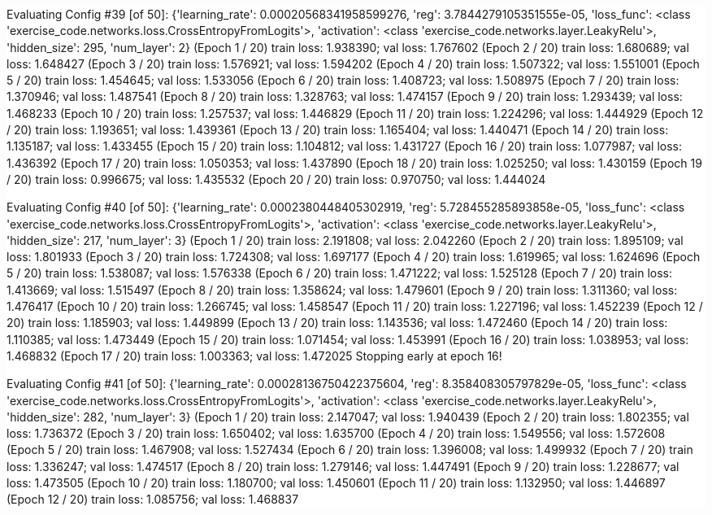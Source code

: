 Evaluating Config #39 [of 50]:
 {'learning_rate': 0.00020568341958599276, 'reg': 3.7844279105351555e-05, 'loss_func': <class 'exercise_code.networks.loss.CrossEntropyFromLogits'>, 'activation': <class 'exercise_code.networks.layer.LeakyRelu'>, 'hidden_size': 295, 'num_layer': 2}
(Epoch 1 / 20) train loss: 1.938390; val loss: 1.767602
(Epoch 2 / 20) train loss: 1.680689; val loss: 1.648427
(Epoch 3 / 20) train loss: 1.576921; val loss: 1.594202
(Epoch 4 / 20) train loss: 1.507322; val loss: 1.551001
(Epoch 5 / 20) train loss: 1.454645; val loss: 1.533056
(Epoch 6 / 20) train loss: 1.408723; val loss: 1.508975
(Epoch 7 / 20) train loss: 1.370946; val loss: 1.487541
(Epoch 8 / 20) train loss: 1.328763; val loss: 1.474157
(Epoch 9 / 20) train loss: 1.293439; val loss: 1.468233
(Epoch 10 / 20) train loss: 1.257537; val loss: 1.446829
(Epoch 11 / 20) train loss: 1.224296; val loss: 1.444929
(Epoch 12 / 20) train loss: 1.193651; val loss: 1.439361
(Epoch 13 / 20) train loss: 1.165404; val loss: 1.440471
(Epoch 14 / 20) train loss: 1.135187; val loss: 1.433455
(Epoch 15 / 20) train loss: 1.104812; val loss: 1.431727
(Epoch 16 / 20) train loss: 1.077987; val loss: 1.436392
(Epoch 17 / 20) train loss: 1.050353; val loss: 1.437890
(Epoch 18 / 20) train loss: 1.025250; val loss: 1.430159
(Epoch 19 / 20) train loss: 0.996675; val loss: 1.435532
(Epoch 20 / 20) train loss: 0.970750; val loss: 1.444024

Evaluating Config #40 [of 50]:
 {'learning_rate': 0.0002380448405302919, 'reg': 5.728455285893858e-05, 'loss_func': <class 'exercise_code.networks.loss.CrossEntropyFromLogits'>, 'activation': <class 'exercise_code.networks.layer.LeakyRelu'>, 'hidden_size': 217, 'num_layer': 3}
(Epoch 1 / 20) train loss: 2.191808; val loss: 2.042260
(Epoch 2 / 20) train loss: 1.895109; val loss: 1.801933
(Epoch 3 / 20) train loss: 1.724308; val loss: 1.697177
(Epoch 4 / 20) train loss: 1.619965; val loss: 1.624696
(Epoch 5 / 20) train loss: 1.538087; val loss: 1.576338
(Epoch 6 / 20) train loss: 1.471222; val loss: 1.525128
(Epoch 7 / 20) train loss: 1.413669; val loss: 1.515497
(Epoch 8 / 20) train loss: 1.358624; val loss: 1.479601
(Epoch 9 / 20) train loss: 1.311360; val loss: 1.476417
(Epoch 10 / 20) train loss: 1.266745; val loss: 1.458547
(Epoch 11 / 20) train loss: 1.227196; val loss: 1.452239
(Epoch 12 / 20) train loss: 1.185903; val loss: 1.449899
(Epoch 13 / 20) train loss: 1.143536; val loss: 1.472460
(Epoch 14 / 20) train loss: 1.110385; val loss: 1.473449
(Epoch 15 / 20) train loss: 1.071454; val loss: 1.453991
(Epoch 16 / 20) train loss: 1.038953; val loss: 1.468832
(Epoch 17 / 20) train loss: 1.003363; val loss: 1.472025
Stopping early at epoch 16!

Evaluating Config #41 [of 50]:
 {'learning_rate': 0.00028136750422375604, 'reg': 8.358408305797829e-05, 'loss_func': <class 'exercise_code.networks.loss.CrossEntropyFromLogits'>, 'activation': <class 'exercise_code.networks.layer.LeakyRelu'>, 'hidden_size': 282, 'num_layer': 3}
(Epoch 1 / 20) train loss: 2.147047; val loss: 1.940439
(Epoch 2 / 20) train loss: 1.802355; val loss: 1.736372
(Epoch 3 / 20) train loss: 1.650402; val loss: 1.635700
(Epoch 4 / 20) train loss: 1.549556; val loss: 1.572608
(Epoch 5 / 20) train loss: 1.467908; val loss: 1.527434
(Epoch 6 / 20) train loss: 1.396008; val loss: 1.499932
(Epoch 7 / 20) train loss: 1.336247; val loss: 1.474517
(Epoch 8 / 20) train loss: 1.279146; val loss: 1.447491
(Epoch 9 / 20) train loss: 1.228677; val loss: 1.473505
(Epoch 10 / 20) train loss: 1.180700; val loss: 1.450601
(Epoch 11 / 20) train loss: 1.132950; val loss: 1.446897
(Epoch 12 / 20) train loss: 1.085756; val loss: 1.468837